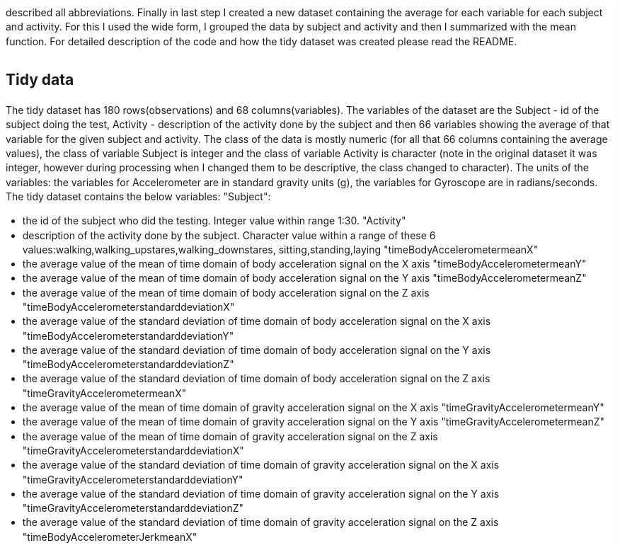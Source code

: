 described all abbreviations. Finally in last step I created a new dataset
containing the average for each variable for each subject and activity.
For this I used the wide form, I grouped the data by subject and activity
and then I summarized with the mean function. For detailed description
of the code and how the tidy dataset was created please read the README.

## Tidy data
The tidy dataset has 180 rows(observations) and 68 columns(variables).
The variables of the dataset are the Subject - id of the subject doing the
test, Activity - description of the activity done by the subject and then
66 variables showing the average of that variable for the given subject 
and activity.
The class of the data is mostly numeric (for all that 66 columns containing
the average values), the class of variable Subject is integer and the class
of variable Activity is character (note in the original dataset it was
integer, however during processing when I changed them to be descriptive,
the class changed to character).
The units of the variables: the variables for Accelerometer are in standard
gravity units (g), the variables for Gyroscope are in radians/seconds.
The tidy dataset contains the below variables:
"Subject":
- the id of the subject who did the testing. Integer value within range 1:30.
"Activity"
- description of the activity done by the subject. Character value within
  a range of these 6 values:walking,walking_upstares,walking_downstares,
  sitting,standing,laying
"timeBodyAccelerometermeanX"
- the average value of the mean of time domain of body acceleration signal
  on the X axis
"timeBodyAccelerometermeanY"
- the average value of the mean of time domain of body acceleration signal
  on the Y axis
"timeBodyAccelerometermeanZ"
- the average value of the mean of time domain of body acceleration signal
  on the Z axis
"timeBodyAccelerometerstandarddeviationX"
- the average value of the standard deviation of time domain of body 
  acceleration signal on the X axis
"timeBodyAccelerometerstandarddeviationY"
- the average value of the standard deviation of time domain of body 
  acceleration signal on the Y axis
"timeBodyAccelerometerstandarddeviationZ"
- the average value of the standard deviation of time domain of body 
  acceleration signal on the Z axis
"timeGravityAccelerometermeanX"
- the average value of the mean of time domain of gravity acceleration
  signal on the X axis
"timeGravityAccelerometermeanY"
- the average value of the mean of time domain of gravity acceleration
  signal on the Y axis
"timeGravityAccelerometermeanZ"
- the average value of the mean of time domain of gravity acceleration
  signal on the Z axis
"timeGravityAccelerometerstandarddeviationX"
- the average value of the standard deviation of time domain of gravity 
  acceleration signal on the X axis
"timeGravityAccelerometerstandarddeviationY"
- the average value of the standard deviation of time domain of gravity 
  acceleration signal on the Y axis
"timeGravityAccelerometerstandarddeviationZ"
- the average value of the standard deviation of time domain of gravity 
  acceleration signal on the Z axis
"timeBodyAccelerometerJerkmeanX"